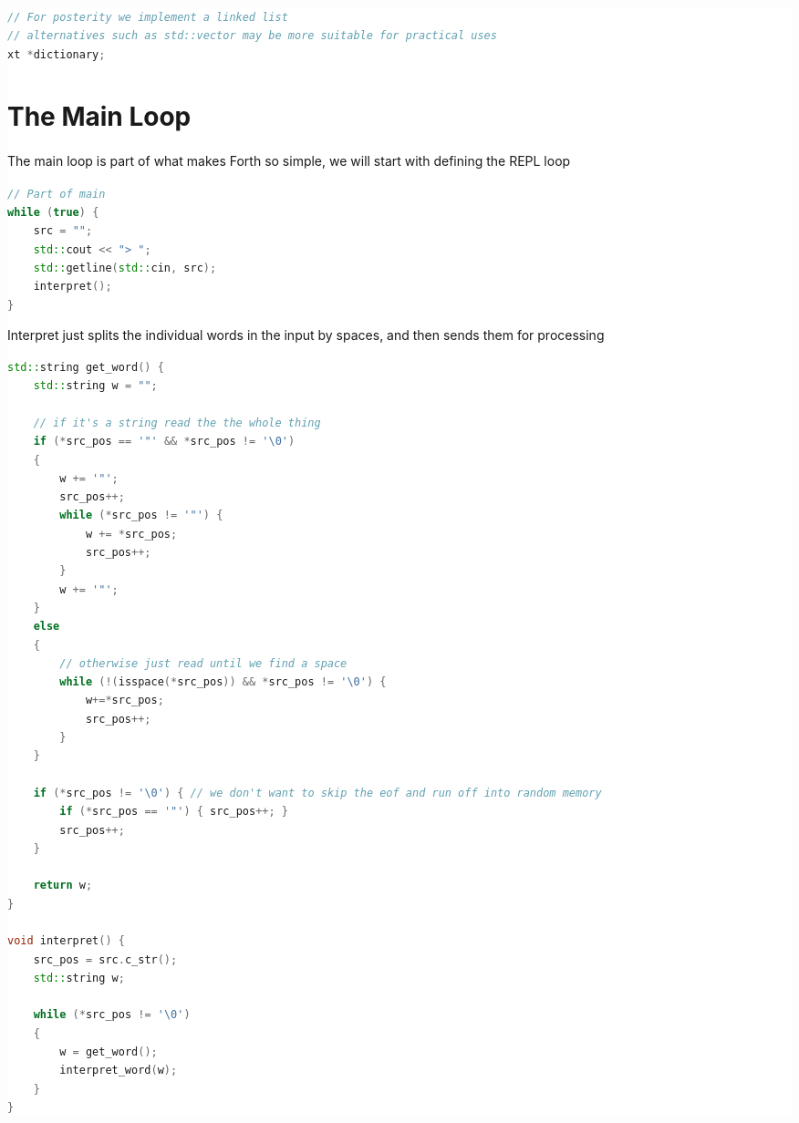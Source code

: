 ```c++
// For posterity we implement a linked list
// alternatives such as std::vector may be more suitable for practical uses
xt *dictionary;
```

# The Main Loop
The main loop is part of what makes Forth so simple, we will start with defining the REPL loop
```c++
// Part of main
while (true) {
	src = "";
	std::cout << "> ";
	std::getline(std::cin, src);
	interpret();
}
```

Interpret just splits the individual words in the input by spaces, and then sends them for processing
```cpp
std::string get_word() {
	std::string w = "";

	// if it's a string read the the whole thing
	if (*src_pos == '"' && *src_pos != '\0')
	{
		w += '"';
		src_pos++;
		while (*src_pos != '"') {
			w += *src_pos;
			src_pos++;
		}
		w += '"';
	}
	else
	{
		// otherwise just read until we find a space
		while (!(isspace(*src_pos)) && *src_pos != '\0') {
			w+=*src_pos;
			src_pos++;
		}
	}

	if (*src_pos != '\0') { // we don't want to skip the eof and run off into random memory
		if (*src_pos == '"') { src_pos++; }
		src_pos++;
	}

	return w;
}

void interpret() {
	src_pos = src.c_str();
	std::string w;

	while (*src_pos != '\0')
	{
		w = get_word();
		interpret_word(w);
	}
}
```

